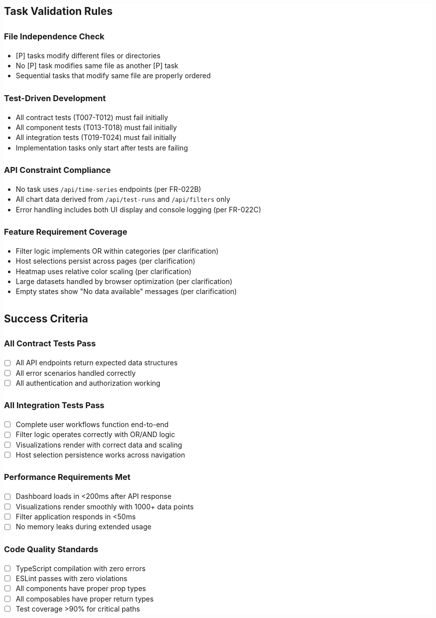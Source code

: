 ## Task Validation Rules

### File Independence Check
- [P] tasks modify different files or directories
- No [P] task modifies same file as another [P] task
- Sequential tasks that modify same file are properly ordered

### Test-Driven Development
- All contract tests (T007-T012) must fail initially
- All component tests (T013-T018) must fail initially
- All integration tests (T019-T024) must fail initially
- Implementation tasks only start after tests are failing

### API Constraint Compliance
- No task uses `/api/time-series` endpoints (per FR-022B)
- All chart data derived from `/api/test-runs` and `/api/filters` only
- Error handling includes both UI display and console logging (per FR-022C)

### Feature Requirement Coverage
- Filter logic implements OR within categories (per clarification)
- Host selections persist across pages (per clarification)
- Heatmap uses relative color scaling (per clarification)
- Large datasets handled by browser optimization (per clarification)
- Empty states show "No data available" messages (per clarification)

## Success Criteria

### All Contract Tests Pass
- [ ] All API endpoints return expected data structures
- [ ] All error scenarios handled correctly
- [ ] All authentication and authorization working

### All Integration Tests Pass
- [ ] Complete user workflows function end-to-end
- [ ] Filter logic operates correctly with OR/AND logic
- [ ] Visualizations render with correct data and scaling
- [ ] Host selection persistence works across navigation

### Performance Requirements Met
- [ ] Dashboard loads in <200ms after API response
- [ ] Visualizations render smoothly with 1000+ data points
- [ ] Filter application responds in <50ms
- [ ] No memory leaks during extended usage

### Code Quality Standards
- [ ] TypeScript compilation with zero errors
- [ ] ESLint passes with zero violations
- [ ] All components have proper prop types
- [ ] All composables have proper return types
- [ ] Test coverage >90% for critical paths
